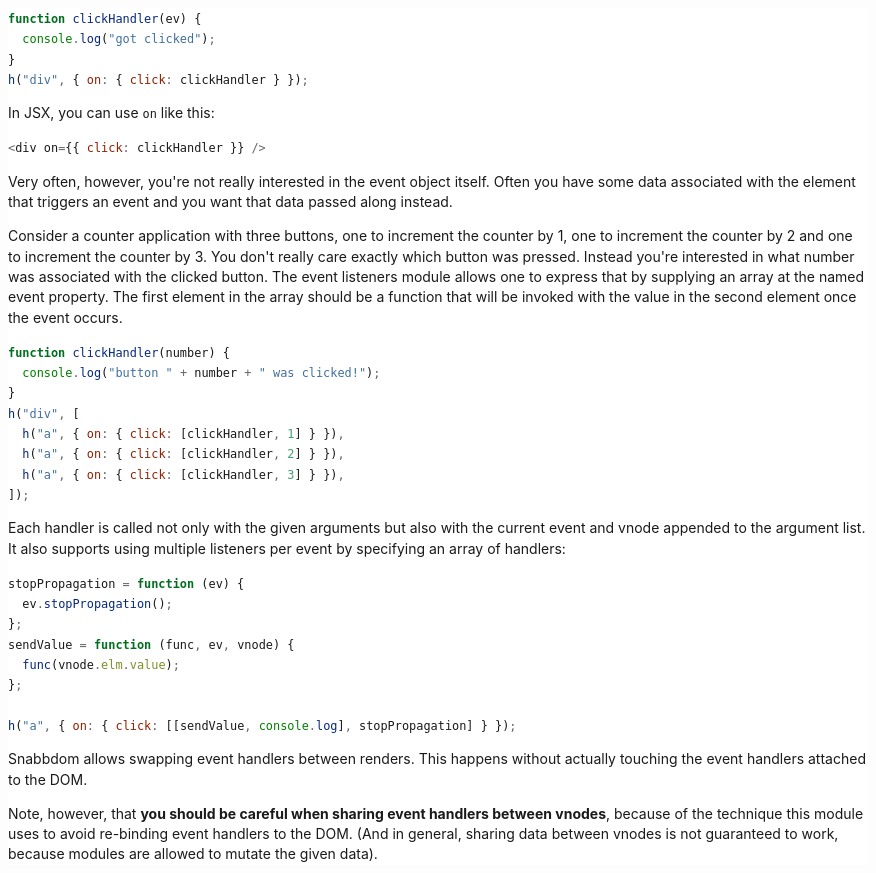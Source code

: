 ```mjs
function clickHandler(ev) {
  console.log("got clicked");
}
h("div", { on: { click: clickHandler } });
```

In JSX, you can use `on` like this:

```js
<div on={{ click: clickHandler }} />
```

Very often, however, you're not really interested in the event object
itself. Often you have some data associated with the element that
triggers an event and you want that data passed along instead.

Consider a counter application with three buttons, one to increment
the counter by 1, one to increment the counter by 2 and one to
increment the counter by 3. You don't really care exactly which button
was pressed. Instead you're interested in what number was associated
with the clicked button. The event listeners module allows one to
express that by supplying an array at the named event property. The
first element in the array should be a function that will be invoked
with the value in the second element once the event occurs.

```mjs
function clickHandler(number) {
  console.log("button " + number + " was clicked!");
}
h("div", [
  h("a", { on: { click: [clickHandler, 1] } }),
  h("a", { on: { click: [clickHandler, 2] } }),
  h("a", { on: { click: [clickHandler, 3] } }),
]);
```

Each handler is called not only with the given arguments but also with the current event and vnode appended to the argument list. It also supports using multiple listeners per event by specifying an array of handlers:

```mjs
stopPropagation = function (ev) {
  ev.stopPropagation();
};
sendValue = function (func, ev, vnode) {
  func(vnode.elm.value);
};

h("a", { on: { click: [[sendValue, console.log], stopPropagation] } });
```

Snabbdom allows swapping event handlers between renders. This happens without
actually touching the event handlers attached to the DOM.

Note, however, that **you should be careful when sharing event
handlers between vnodes**, because of the technique this module uses
to avoid re-binding event handlers to the DOM. (And in general,
sharing data between vnodes is not guaranteed to work, because modules
are allowed to mutate the given data).

